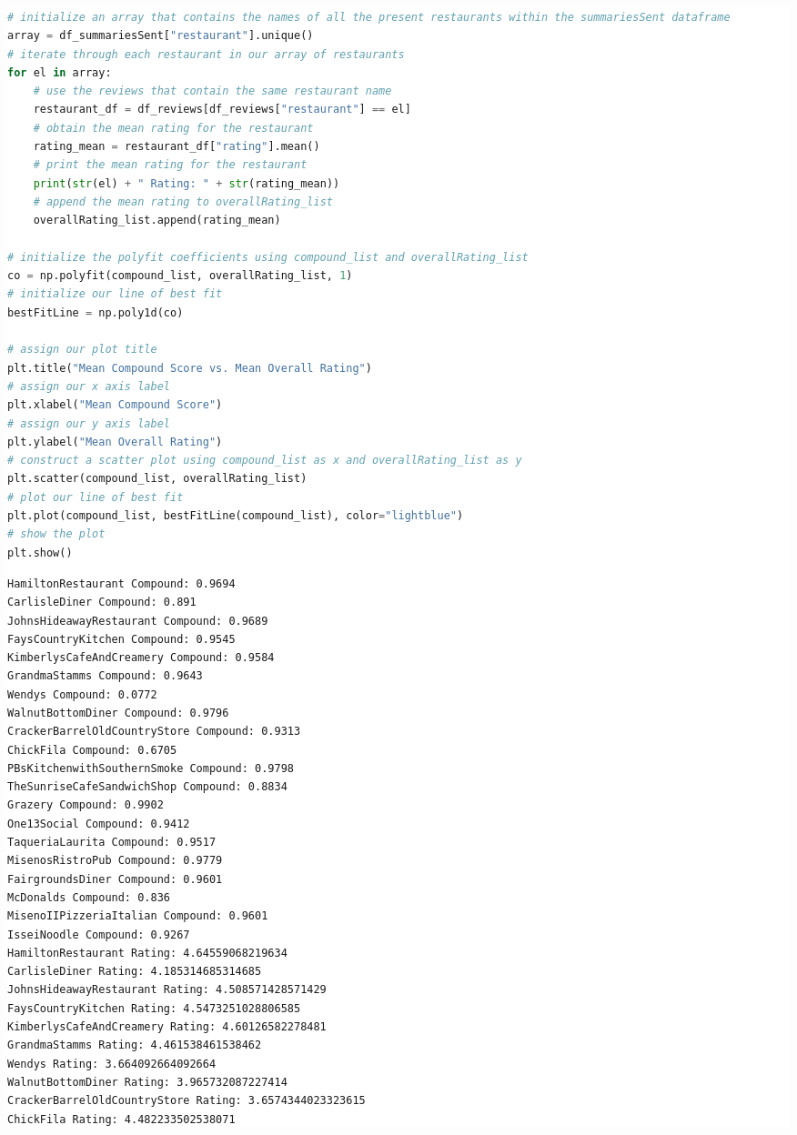 ```python
# initialize an array that contains the names of all the present restaurants within the summariesSent dataframe
array = df_summariesSent["restaurant"].unique()
# iterate through each restaurant in our array of restaurants
for el in array:
    # use the reviews that contain the same restaurant name
    restaurant_df = df_reviews[df_reviews["restaurant"] == el]
    # obtain the mean rating for the restaurant
    rating_mean = restaurant_df["rating"].mean()
    # print the mean rating for the restaurant
    print(str(el) + " Rating: " + str(rating_mean))
    # append the mean rating to overallRating_list
    overallRating_list.append(rating_mean)

# initialize the polyfit coefficients using compound_list and overallRating_list
co = np.polyfit(compound_list, overallRating_list, 1)
# initialize our line of best fit
bestFitLine = np.poly1d(co)

# assign our plot title
plt.title("Mean Compound Score vs. Mean Overall Rating")
# assign our x axis label
plt.xlabel("Mean Compound Score")
# assign our y axis label
plt.ylabel("Mean Overall Rating")
# construct a scatter plot using compound_list as x and overallRating_list as y
plt.scatter(compound_list, overallRating_list)
# plot our line of best fit
plt.plot(compound_list, bestFitLine(compound_list), color="lightblue")
# show the plot
plt.show()
```

    HamiltonRestaurant Compound: 0.9694
    CarlisleDiner Compound: 0.891
    JohnsHideawayRestaurant Compound: 0.9689
    FaysCountryKitchen Compound: 0.9545
    KimberlysCafeAndCreamery Compound: 0.9584
    GrandmaStamms Compound: 0.9643
    Wendys Compound: 0.0772
    WalnutBottomDiner Compound: 0.9796
    CrackerBarrelOldCountryStore Compound: 0.9313
    ChickFila Compound: 0.6705
    PBsKitchenwithSouthernSmoke Compound: 0.9798
    TheSunriseCafeSandwichShop Compound: 0.8834
    Grazery Compound: 0.9902
    One13Social Compound: 0.9412
    TaqueriaLaurita Compound: 0.9517
    MisenosRistroPub Compound: 0.9779
    FairgroundsDiner Compound: 0.9601
    McDonalds Compound: 0.836
    MisenoIIPizzeriaItalian Compound: 0.9601
    IsseiNoodle Compound: 0.9267
    HamiltonRestaurant Rating: 4.64559068219634
    CarlisleDiner Rating: 4.185314685314685
    JohnsHideawayRestaurant Rating: 4.508571428571429
    FaysCountryKitchen Rating: 4.5473251028806585
    KimberlysCafeAndCreamery Rating: 4.60126582278481
    GrandmaStamms Rating: 4.461538461538462
    Wendys Rating: 3.664092664092664
    WalnutBottomDiner Rating: 3.965732087227414
    CrackerBarrelOldCountryStore Rating: 3.6574344023323615
    ChickFila Rating: 4.482233502538071